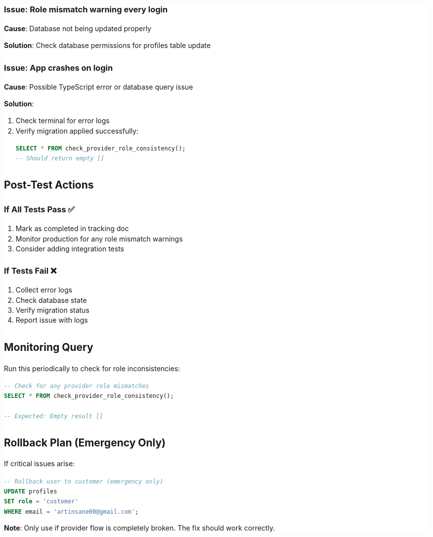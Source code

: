 ### Issue: Role mismatch warning every login

**Cause**: Database not being updated properly

**Solution**: Check database permissions for profiles table update

### Issue: App crashes on login

**Cause**: Possible TypeScript error or database query issue

**Solution**: 
1. Check terminal for error logs
2. Verify migration applied successfully:
   ```sql
   SELECT * FROM check_provider_role_consistency();
   -- Should return empty []
   ```

## Post-Test Actions

### If All Tests Pass ✅
1. Mark as completed in tracking doc
2. Monitor production for any role mismatch warnings
3. Consider adding integration tests

### If Tests Fail ❌
1. Collect error logs
2. Check database state
3. Verify migration status
4. Report issue with logs

## Monitoring Query

Run this periodically to check for role inconsistencies:

```sql
-- Check for any provider role mismatches
SELECT * FROM check_provider_role_consistency();

-- Expected: Empty result []
```

## Rollback Plan (Emergency Only)

If critical issues arise:

```sql
-- Rollback user to customer (emergency only)
UPDATE profiles 
SET role = 'customer' 
WHERE email = 'artinsane00@gmail.com';
```

**Note**: Only use if provider flow is completely broken. The fix should work correctly.

